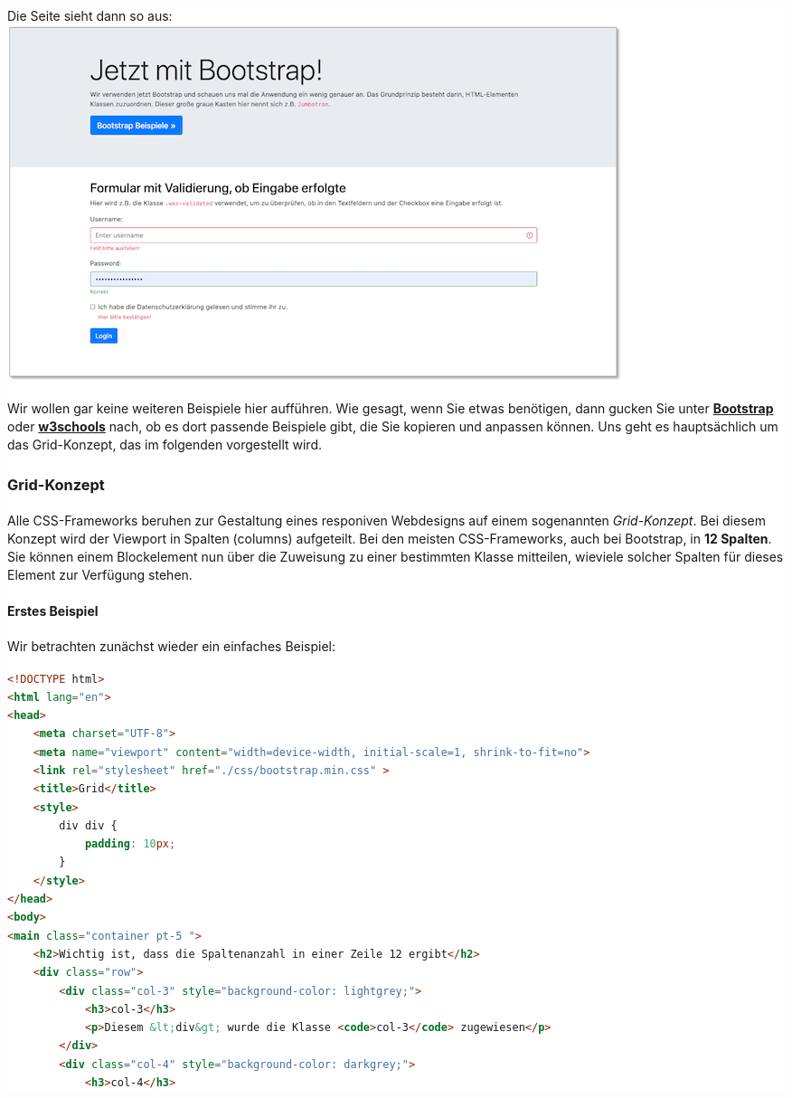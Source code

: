 Die Seite sieht dann so aus:
![Bootstrap](./files/61_bootstrap_2.png)

Wir wollen gar keine weiteren Beispiele hier aufführen. Wie gesagt, wenn Sie etwas benötigen, dann gucken Sie unter [**Bootstrap**](https://getbootstrap.com/docs/4.5/examples/) oder [**w3schools**](https://www.w3schools.com/bootstrap4/bootstrap_forms.asp) nach, ob es dort passende Beispiele gibt, die Sie kopieren und anpassen können. Uns geht es hauptsächlich um das Grid-Konzept, das im folgenden vorgestellt wird.

### Grid-Konzept

Alle CSS-Frameworks beruhen zur Gestaltung eines responiven Webdesigns auf einem sogenannten *Grid-Konzept*. Bei diesem Konzept wird der Viewport in Spalten (columns) aufgeteilt. Bei den meisten CSS-Frameworks, auch bei Bootstrap, in **12 Spalten**. Sie können einem Blockelement nun über die Zuweisung zu einer bestimmten Klasse mitteilen, wieviele solcher Spalten für dieses Element zur Verfügung stehen. 

#### Erstes Beispiel

Wir betrachten zunächst wieder ein einfaches Beispiel:

```html
<!DOCTYPE html>
<html lang="en">
<head>
    <meta charset="UTF-8">
    <meta name="viewport" content="width=device-width, initial-scale=1, shrink-to-fit=no">
    <link rel="stylesheet" href="./css/bootstrap.min.css" >
    <title>Grid</title>
    <style>
        div div {
            padding: 10px;
        }
    </style>
</head>
<body>
<main class="container pt-5 ">
    <h2>Wichtig ist, dass die Spaltenanzahl in einer Zeile 12 ergibt</h2>
    <div class="row">
        <div class="col-3" style="background-color: lightgrey;">
            <h3>col-3</h3>
            <p>Diesem &lt;div&gt; wurde die Klasse <code>col-3</code> zugewiesen</p>
        </div>
        <div class="col-4" style="background-color: darkgrey;">
            <h3>col-4</h3>
```